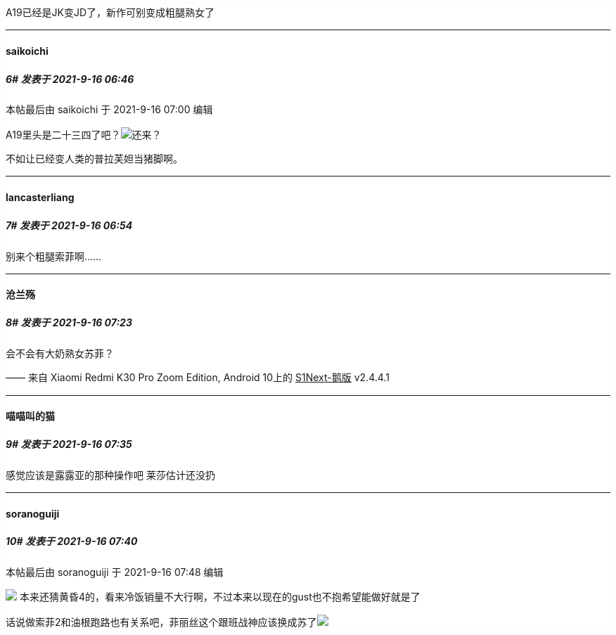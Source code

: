 
A19已经是JK变JD了，新作可别变成粗腿熟女了


*****

####  saikoichi  
##### 6#       发表于 2021-9-16 06:46


 本帖最后由 saikoichi 于 2021-9-16 07:00 编辑 

A19里头是二十三四了吧？<img src="https://static.saraba1st.com/image/smiley/face2017/049.png" referrerpolicy="no-referrer">还来？

不如让已经变人类的普拉芙妲当猪脚啊。


*****

####  lancasterliang  
##### 7#       发表于 2021-9-16 06:54


别来个粗腿索菲啊……


*****

####  沧兰殇  
##### 8#       发表于 2021-9-16 07:23


会不会有大奶熟女苏菲？

—— 来自 Xiaomi Redmi K30 Pro Zoom Edition, Android 10上的 [S1Next-鹅版](https://github.com/ykrank/S1-Next/releases) v2.4.4.1


*****

####  喵喵叫的猫  
##### 9#       发表于 2021-9-16 07:35


感觉应该是露露亚的那种操作吧
莱莎估计还没扔


*****

####  soranoguiji  
##### 10#       发表于 2021-9-16 07:40


 本帖最后由 soranoguiji 于 2021-9-16 07:48 编辑 

<img src="https://static.saraba1st.com/image/smiley/face2017/009.gif" referrerpolicy="no-referrer"> 本来还猜黄昏4的，看来冷饭销量不大行啊，不过本来以现在的gust也不抱希望能做好就是了

话说做索菲2和油根跑路也有关系吧，菲丽丝这个跟班战神应该换成苏了<img src="https://static.saraba1st.com/image/smiley/face2017/245.png" referrerpolicy="no-referrer">

